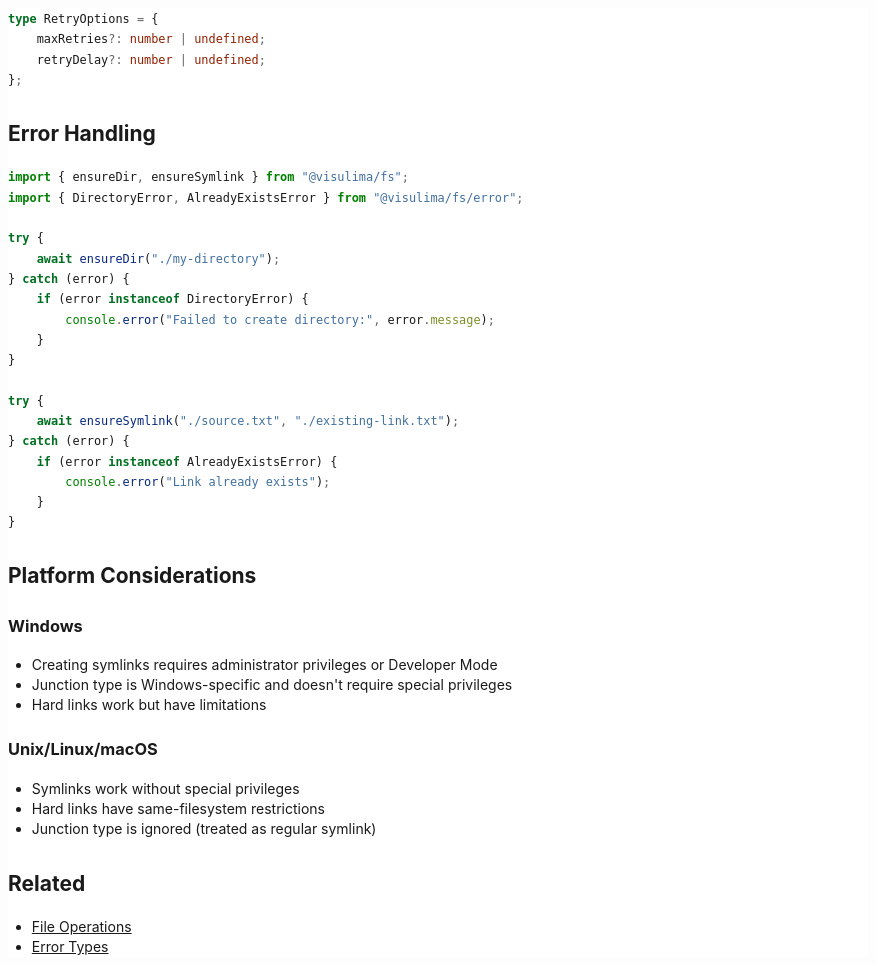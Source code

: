 ```typescript
type RetryOptions = {
    maxRetries?: number | undefined;
    retryDelay?: number | undefined;
};
```

## Error Handling

```typescript
import { ensureDir, ensureSymlink } from "@visulima/fs";
import { DirectoryError, AlreadyExistsError } from "@visulima/fs/error";

try {
    await ensureDir("./my-directory");
} catch (error) {
    if (error instanceof DirectoryError) {
        console.error("Failed to create directory:", error.message);
    }
}

try {
    await ensureSymlink("./source.txt", "./existing-link.txt");
} catch (error) {
    if (error instanceof AlreadyExistsError) {
        console.error("Link already exists");
    }
}
```

## Platform Considerations

### Windows

- Creating symlinks requires administrator privileges or Developer Mode
- Junction type is Windows-specific and doesn't require special privileges
- Hard links work but have limitations

### Unix/Linux/macOS

- Symlinks work without special privileges
- Hard links have same-filesystem restrictions
- Junction type is ignored (treated as regular symlink)

## Related

- [File Operations](./file-operations.md)
- [Error Types](./error-types.md)
